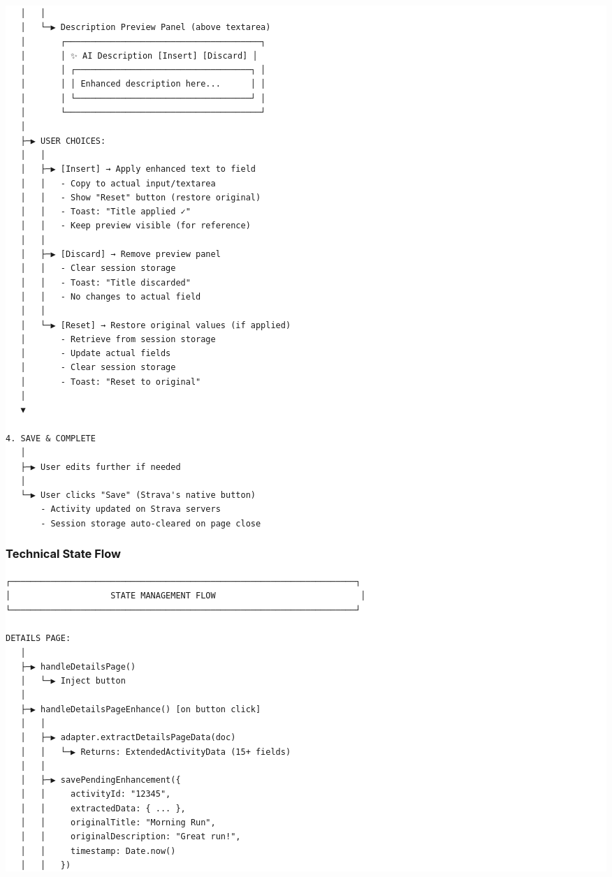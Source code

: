 ```
   │   │
   │   └─▶ Description Preview Panel (above textarea)
   │       ┌───────────────────────────────────────┐
   │       │ ✨ AI Description [Insert] [Discard] │
   │       │ ┌───────────────────────────────────┐ │
   │       │ │ Enhanced description here...      │ │
   │       │ └───────────────────────────────────┘ │
   │       └───────────────────────────────────────┘
   │
   ├─▶ USER CHOICES:
   │   │
   │   ├─▶ [Insert] → Apply enhanced text to field
   │   │   - Copy to actual input/textarea
   │   │   - Show "Reset" button (restore original)
   │   │   - Toast: "Title applied ✓"
   │   │   - Keep preview visible (for reference)
   │   │
   │   ├─▶ [Discard] → Remove preview panel
   │   │   - Clear session storage
   │   │   - Toast: "Title discarded"
   │   │   - No changes to actual field
   │   │
   │   └─▶ [Reset] → Restore original values (if applied)
   │       - Retrieve from session storage
   │       - Update actual fields
   │       - Clear session storage
   │       - Toast: "Reset to original"
   │
   ▼

4. SAVE & COMPLETE
   │
   ├─▶ User edits further if needed
   │
   └─▶ User clicks "Save" (Strava's native button)
       - Activity updated on Strava servers
       - Session storage auto-cleared on page close
```

### Technical State Flow

```
┌─────────────────────────────────────────────────────────────────────┐
│                    STATE MANAGEMENT FLOW                             │
└─────────────────────────────────────────────────────────────────────┘

DETAILS PAGE:
   │
   ├─▶ handleDetailsPage()
   │   └─▶ Inject button
   │
   ├─▶ handleDetailsPageEnhance() [on button click]
   │   │
   │   ├─▶ adapter.extractDetailsPageData(doc)
   │   │   └─▶ Returns: ExtendedActivityData (15+ fields)
   │   │
   │   ├─▶ savePendingEnhancement({
   │   │     activityId: "12345",
   │   │     extractedData: { ... },
   │   │     originalTitle: "Morning Run",
   │   │     originalDescription: "Great run!",
   │   │     timestamp: Date.now()
   │   │   })
```